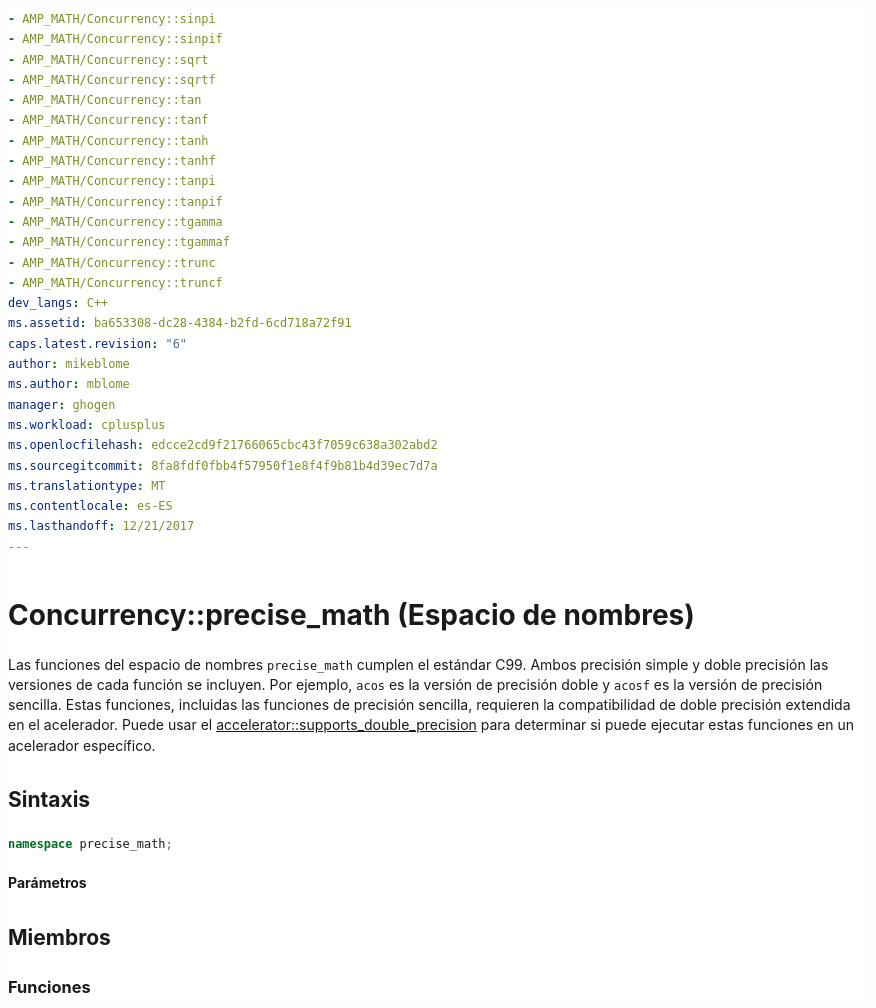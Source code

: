 ```yaml
- AMP_MATH/Concurrency::sinpi
- AMP_MATH/Concurrency::sinpif
- AMP_MATH/Concurrency::sqrt
- AMP_MATH/Concurrency::sqrtf
- AMP_MATH/Concurrency::tan
- AMP_MATH/Concurrency::tanf
- AMP_MATH/Concurrency::tanh
- AMP_MATH/Concurrency::tanhf
- AMP_MATH/Concurrency::tanpi
- AMP_MATH/Concurrency::tanpif
- AMP_MATH/Concurrency::tgamma
- AMP_MATH/Concurrency::tgammaf
- AMP_MATH/Concurrency::trunc
- AMP_MATH/Concurrency::truncf
dev_langs: C++
ms.assetid: ba653308-dc28-4384-b2fd-6cd718a72f91
caps.latest.revision: "6"
author: mikeblome
ms.author: mblome
manager: ghogen
ms.workload: cplusplus
ms.openlocfilehash: edcce2cd9f21766065cbc43f7059c638a302abd2
ms.sourcegitcommit: 8fa8fdf0fbb4f57950f1e8f4f9b81b4d39ec7d7a
ms.translationtype: MT
ms.contentlocale: es-ES
ms.lasthandoff: 12/21/2017
---
```

# <a name="concurrencyprecisemath-namespace"></a>Concurrency::precise_math (Espacio de nombres)
Las funciones del espacio de nombres `precise_math` cumplen el estándar C99. Ambos precisión simple y doble precisión las versiones de cada función se incluyen. Por ejemplo, `acos` es la versión de precisión doble y `acosf` es la versión de precisión sencilla. Estas funciones, incluidas las funciones de precisión sencilla, requieren la compatibilidad de doble precisión extendida en el acelerador. Puede usar el [accelerator::supports_double_precision](accelerator-class.md#supports_double_precision) para determinar si puede ejecutar estas funciones en un acelerador específico. 

  
## <a name="syntax"></a>Sintaxis  
  
```cpp  
namespace precise_math;  
```  
  
#### <a name="parameters"></a>Parámetros  
  
## <a name="members"></a>Miembros  
  
### <a name="functions"></a>Funciones  
  